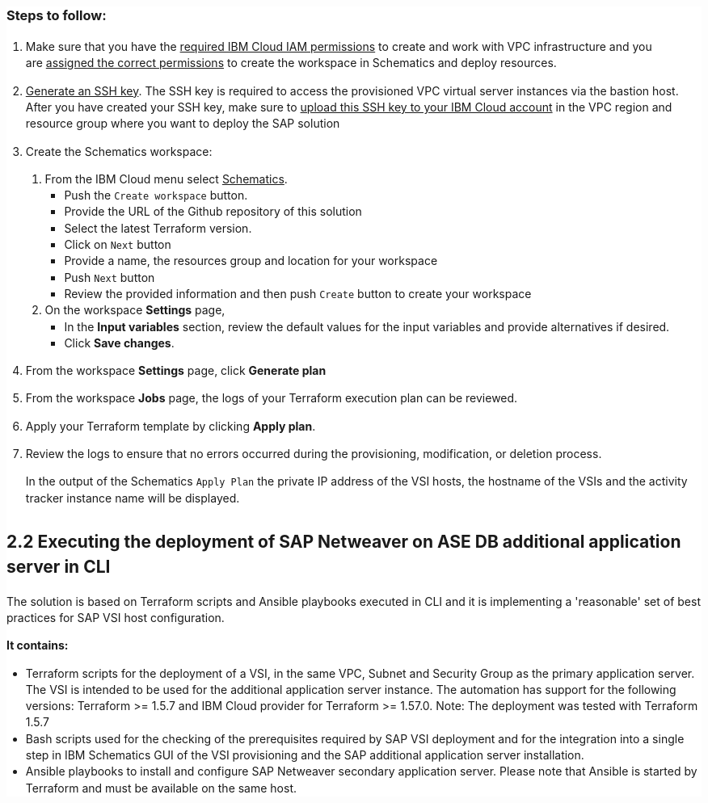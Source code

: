 ### Steps to follow:

1.  Make sure that you have the [required IBM Cloud IAM
    permissions](https://cloud.ibm.com/docs/vpc?topic=vpc-managing-user-permissions-for-vpc-resources) to
    create and work with VPC infrastructure and you are [assigned the
    correct
    permissions](https://cloud.ibm.com/docs/schematics?topic=schematics-access) to
    create the workspace in Schematics and deploy resources.
2.  [Generate an SSH
    key](https://cloud.ibm.com/docs/vpc?topic=vpc-ssh-keys).
    The SSH key is required to access the provisioned VPC virtual server
    instances via the bastion host. After you have created your SSH key,
    make sure to [upload this SSH key to your IBM Cloud
    account](https://cloud.ibm.com/docs/vpc-on-classic-vsi?topic=vpc-on-classic-vsi-managing-ssh-keys#managing-ssh-keys-with-ibm-cloud-console) in
    the VPC region and resource group where you want to deploy the SAP solution
3.  Create the Schematics workspace:
    1.  From the IBM Cloud menu
    select [Schematics](https://cloud.ibm.com/schematics/overview).
        - Push the `Create workspace` button.
        - Provide the URL of the Github repository of this solution
        - Select the latest Terraform version.
        - Click on `Next` button
        - Provide a name, the resources group and location for your workspace
        - Push `Next` button
        - Review the provided information and then push `Create` button to create your workspace
    2.  On the workspace **Settings** page, 
        - In the **Input variables** section, review the default values for the input variables and provide alternatives if desired.
        - Click **Save changes**.
4.  From the workspace **Settings** page, click **Generate plan** 
5.  From the workspace **Jobs** page, the logs of your Terraform
    execution plan can be reviewed.
6.  Apply your Terraform template by clicking **Apply plan**.
7.  Review the logs to ensure that no errors occurred during the
    provisioning, modification, or deletion process.

    In the output of the Schematics `Apply Plan` the private IP address of the VSI hosts, the hostname of the VSIs and the activity tracker instance name will be displayed.

## 2.2 Executing the deployment of **SAP Netweaver on ASE DB additional application server** in CLI

The solution is based on Terraform scripts and Ansible playbooks executed in CLI and it is implementing a 'reasonable' set of best practices for SAP VSI host configuration.

**It contains:**
- Terraform scripts for the deployment of a VSI, in the same VPC, Subnet and Security Group as the primary application server. The VSI is intended to be used for the additional application server instance. The automation has support for the following versions: Terraform >= 1.5.7 and IBM Cloud provider for Terraform >= 1.57.0.  Note: The deployment was tested with Terraform 1.5.7
- Bash scripts used for the checking of the prerequisites required by SAP VSI deployment and for the integration into a single step in IBM Schematics GUI of the VSI provisioning and the SAP additional application server installation.
- Ansible playbooks to install and configure SAP Netweaver secondary application server.
Please note that Ansible is started by Terraform and must be available on the same host.
